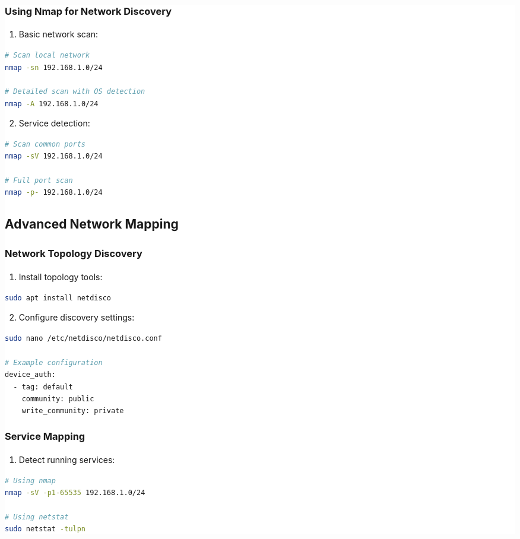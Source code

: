 ### Using Nmap for Network Discovery

1. Basic network scan:

```bash
# Scan local network
nmap -sn 192.168.1.0/24

# Detailed scan with OS detection
nmap -A 192.168.1.0/24
```

2. Service detection:

```bash
# Scan common ports
nmap -sV 192.168.1.0/24

# Full port scan
nmap -p- 192.168.1.0/24
```

## Advanced Network Mapping

### Network Topology Discovery

1. Install topology tools:

```bash
sudo apt install netdisco
```

2. Configure discovery settings:

```bash
sudo nano /etc/netdisco/netdisco.conf

# Example configuration
device_auth:
  - tag: default
    community: public
    write_community: private
```

### Service Mapping

1. Detect running services:

```bash
# Using nmap
nmap -sV -p1-65535 192.168.1.0/24

# Using netstat
sudo netstat -tulpn
```
